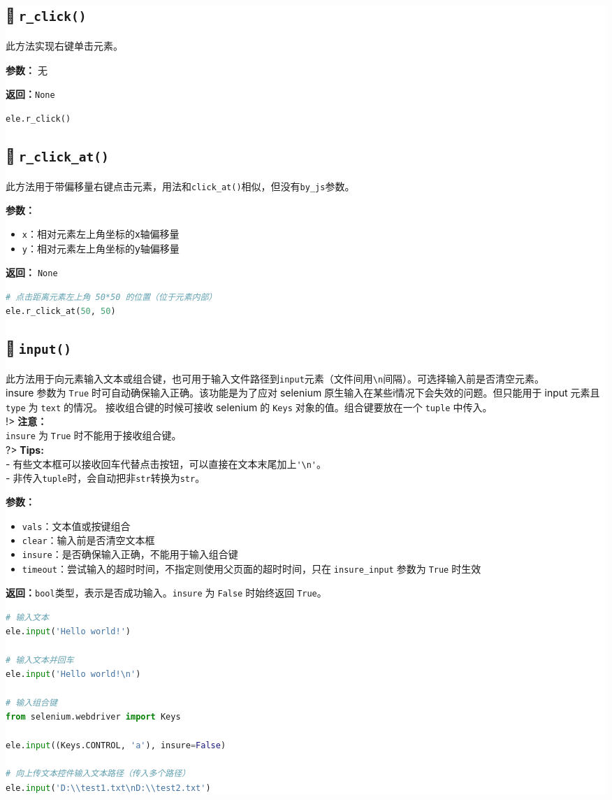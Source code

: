 ## 📍 `r_click()`

此方法实现右键单击元素。

**参数：** 无

**返回：**`None`

```python
ele.r_click()
```

## 📍 `r_click_at()`

此方法用于带偏移量右键点击元素，用法和`click_at()`相似，但没有`by_js`参数。

**参数：**

- `x`：相对元素左上角坐标的x轴偏移量
- `y`：相对元素左上角坐标的y轴偏移量

**返回：** `None`

```python
# 点击距离元素左上角 50*50 的位置（位于元素内部）
ele.r_click_at(50, 50)  
```

## 📍 `input()`

此方法用于向元素输入文本或组合键，也可用于输入文件路径到`input`元素（文件间用`\n`间隔）。可选择输入前是否清空元素。   
insure 参数为 `True` 时可自动确保输入正确。该功能是为了应对 selenium 原生输入在某些i情况下会失效的问题。但只能用于 input 元素且 `type` 为 `text` 的情况。 接收组合键的时候可接收
selenium 的 `Keys` 对象的值。组合键要放在一个 `tuple` 中传入。  
!> **注意：** <br>`insure` 为 `True` 时不能用于接收组合键。  
?> **Tips:** <br>- 有些文本框可以接收回车代替点击按钮，可以直接在文本末尾加上`'\n'`。<br>- 非传入`tuple`时，会自动把非`str`转换为`str`。

**参数：**

- `vals`：文本值或按键组合
- `clear`：输入前是否清空文本框
- `insure`：是否确保输入正确，不能用于输入组合键
- `timeout`：尝试输入的超时时间，不指定则使用父页面的超时时间，只在 `insure_input` 参数为 `True` 时生效

**返回：**`bool`类型，表示是否成功输入。`insure` 为 `False` 时始终返回 `True`。

```python
# 输入文本
ele.input('Hello world!')

# 输入文本并回车
ele.input('Hello world!\n')

# 输入组合键
from selenium.webdriver import Keys

ele.input((Keys.CONTROL, 'a'), insure=False)

# 向上传文本控件输入文本路径（传入多个路径）
ele.input('D:\\test1.txt\nD:\\test2.txt')
```
